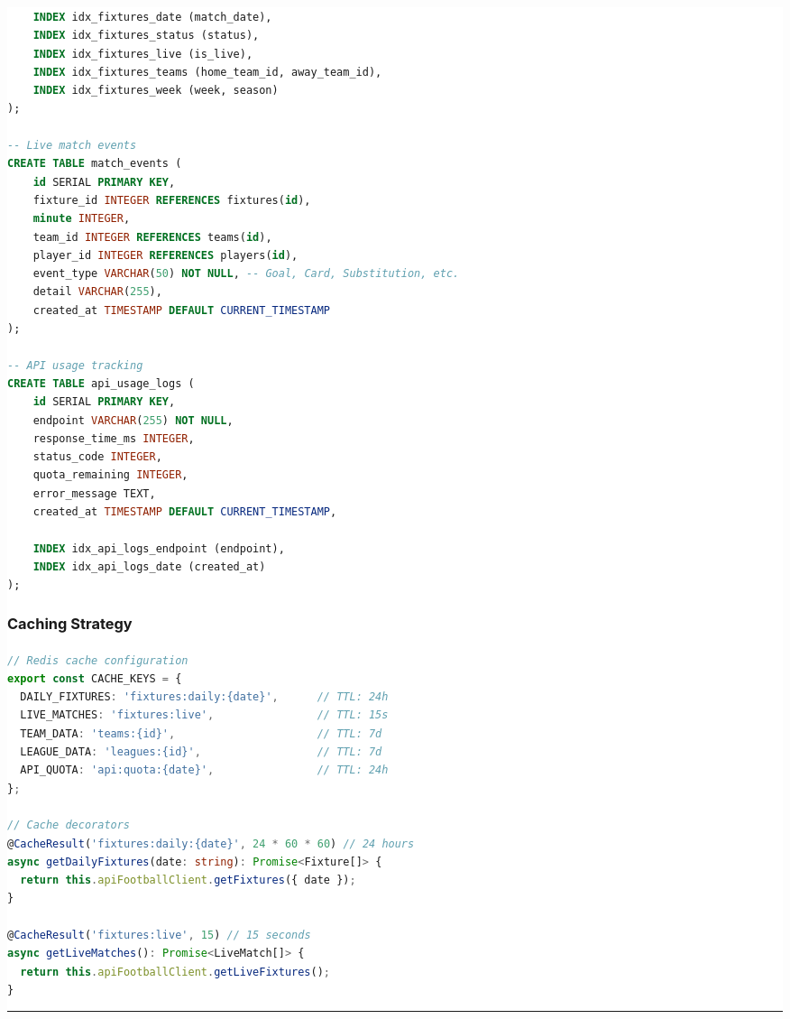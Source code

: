 ```sql
    INDEX idx_fixtures_date (match_date),
    INDEX idx_fixtures_status (status),
    INDEX idx_fixtures_live (is_live),
    INDEX idx_fixtures_teams (home_team_id, away_team_id),
    INDEX idx_fixtures_week (week, season)
);

-- Live match events
CREATE TABLE match_events (
    id SERIAL PRIMARY KEY,
    fixture_id INTEGER REFERENCES fixtures(id),
    minute INTEGER,
    team_id INTEGER REFERENCES teams(id),
    player_id INTEGER REFERENCES players(id),
    event_type VARCHAR(50) NOT NULL, -- Goal, Card, Substitution, etc.
    detail VARCHAR(255),
    created_at TIMESTAMP DEFAULT CURRENT_TIMESTAMP
);

-- API usage tracking
CREATE TABLE api_usage_logs (
    id SERIAL PRIMARY KEY,
    endpoint VARCHAR(255) NOT NULL,
    response_time_ms INTEGER,
    status_code INTEGER,
    quota_remaining INTEGER,
    error_message TEXT,
    created_at TIMESTAMP DEFAULT CURRENT_TIMESTAMP,

    INDEX idx_api_logs_endpoint (endpoint),
    INDEX idx_api_logs_date (created_at)
);
```

### **Caching Strategy**

```typescript
// Redis cache configuration
export const CACHE_KEYS = {
  DAILY_FIXTURES: 'fixtures:daily:{date}',      // TTL: 24h
  LIVE_MATCHES: 'fixtures:live',                // TTL: 15s
  TEAM_DATA: 'teams:{id}',                      // TTL: 7d
  LEAGUE_DATA: 'leagues:{id}',                  // TTL: 7d
  API_QUOTA: 'api:quota:{date}',                // TTL: 24h
};

// Cache decorators
@CacheResult('fixtures:daily:{date}', 24 * 60 * 60) // 24 hours
async getDailyFixtures(date: string): Promise<Fixture[]> {
  return this.apiFootballClient.getFixtures({ date });
}

@CacheResult('fixtures:live', 15) // 15 seconds
async getLiveMatches(): Promise<LiveMatch[]> {
  return this.apiFootballClient.getLiveFixtures();
}
```

---